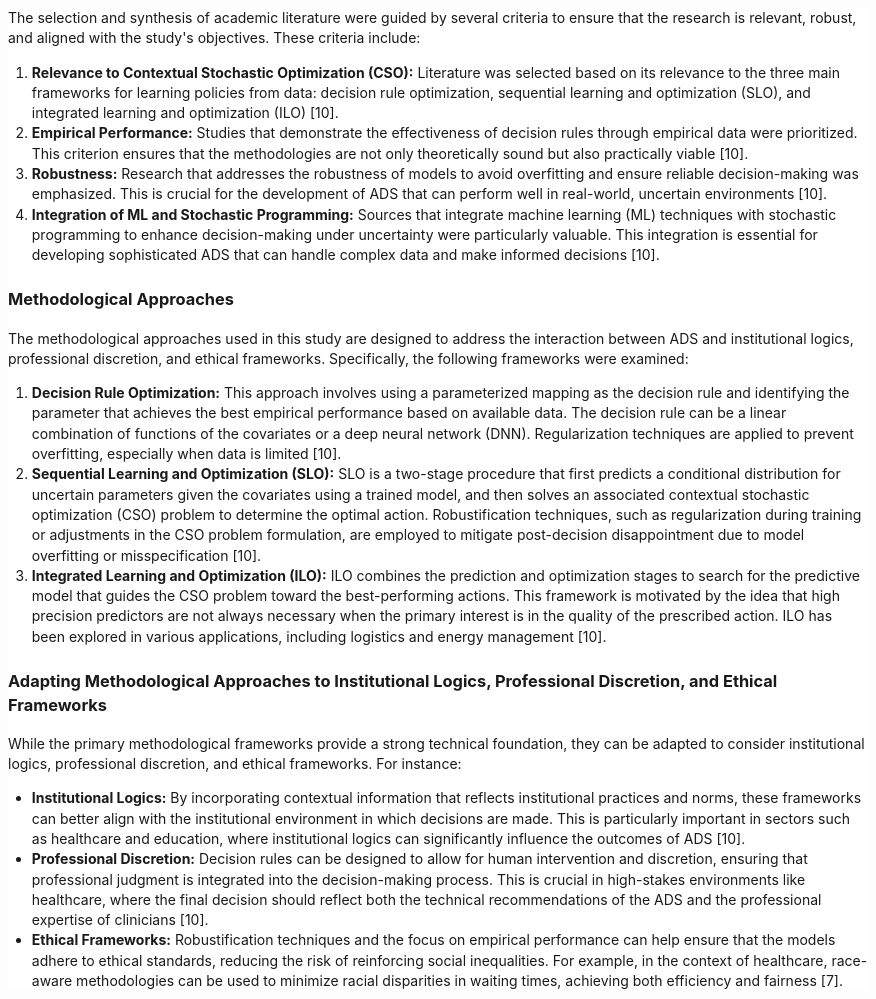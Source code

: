 The selection and synthesis of academic literature were guided by several criteria to ensure that the research is relevant, robust, and aligned with the study's objectives. These criteria include:

1. **Relevance to Contextual Stochastic Optimization (CSO):** Literature was selected based on its relevance to the three main frameworks for learning policies from data: decision rule optimization, sequential learning and optimization (SLO), and integrated learning and optimization (ILO) [10].
2. **Empirical Performance:** Studies that demonstrate the effectiveness of decision rules through empirical data were prioritized. This criterion ensures that the methodologies are not only theoretically sound but also practically viable [10].
3. **Robustness:** Research that addresses the robustness of models to avoid overfitting and ensure reliable decision-making was emphasized. This is crucial for the development of ADS that can perform well in real-world, uncertain environments [10].
4. **Integration of ML and Stochastic Programming:** Sources that integrate machine learning (ML) techniques with stochastic programming to enhance decision-making under uncertainty were particularly valuable. This integration is essential for developing sophisticated ADS that can handle complex data and make informed decisions [10].

### Methodological Approaches

The methodological approaches used in this study are designed to address the interaction between ADS and institutional logics, professional discretion, and ethical frameworks. Specifically, the following frameworks were examined:

1. **Decision Rule Optimization:** This approach involves using a parameterized mapping as the decision rule and identifying the parameter that achieves the best empirical performance based on available data. The decision rule can be a linear combination of functions of the covariates or a deep neural network (DNN). Regularization techniques are applied to prevent overfitting, especially when data is limited [10].
2. **Sequential Learning and Optimization (SLO):** SLO is a two-stage procedure that first predicts a conditional distribution for uncertain parameters given the covariates using a trained model, and then solves an associated contextual stochastic optimization (CSO) problem to determine the optimal action. Robustification techniques, such as regularization during training or adjustments in the CSO problem formulation, are employed to mitigate post-decision disappointment due to model overfitting or misspecification [10].
3. **Integrated Learning and Optimization (ILO):** ILO combines the prediction and optimization stages to search for the predictive model that guides the CSO problem toward the best-performing actions. This framework is motivated by the idea that high precision predictors are not always necessary when the primary interest is in the quality of the prescribed action. ILO has been explored in various applications, including logistics and energy management [10].

### Adapting Methodological Approaches to Institutional Logics, Professional Discretion, and Ethical Frameworks

While the primary methodological frameworks provide a strong technical foundation, they can be adapted to consider institutional logics, professional discretion, and ethical frameworks. For instance:

- **Institutional Logics:** By incorporating contextual information that reflects institutional practices and norms, these frameworks can better align with the institutional environment in which decisions are made. This is particularly important in sectors such as healthcare and education, where institutional logics can significantly influence the outcomes of ADS [10].
- **Professional Discretion:** Decision rules can be designed to allow for human intervention and discretion, ensuring that professional judgment is integrated into the decision-making process. This is crucial in high-stakes environments like healthcare, where the final decision should reflect both the technical recommendations of the ADS and the professional expertise of clinicians [10].
- **Ethical Frameworks:** Robustification techniques and the focus on empirical performance can help ensure that the models adhere to ethical standards, reducing the risk of reinforcing social inequalities. For example, in the context of healthcare, race-aware methodologies can be used to minimize racial disparities in waiting times, achieving both efficiency and fairness [7].
